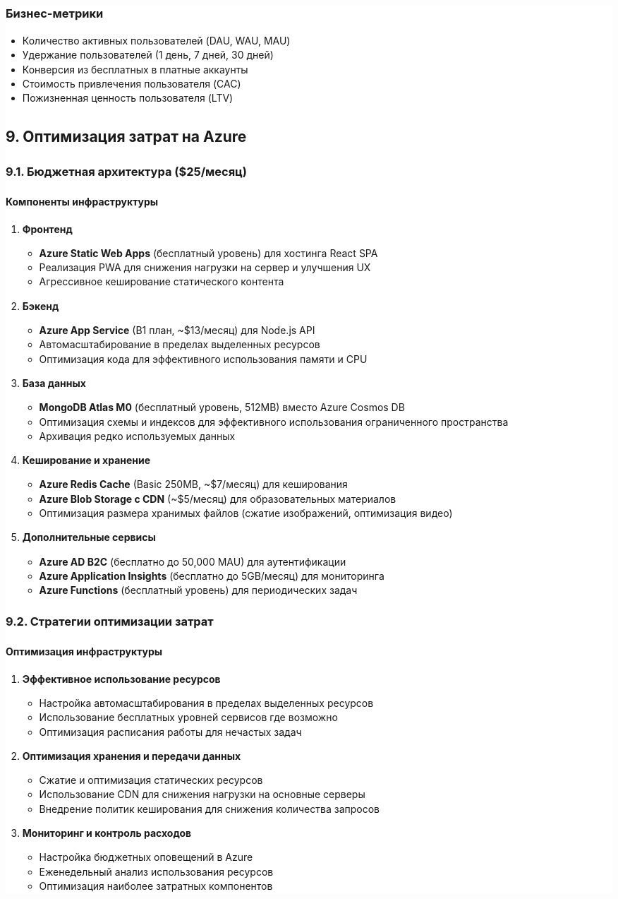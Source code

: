 ### Бизнес-метрики
- Количество активных пользователей (DAU, WAU, MAU)
- Удержание пользователей (1 день, 7 дней, 30 дней)
- Конверсия из бесплатных в платные аккаунты
- Стоимость привлечения пользователя (CAC)
- Пожизненная ценность пользователя (LTV)

## 9. Оптимизация затрат на Azure

### 9.1. Бюджетная архитектура ($25/месяц)

#### Компоненты инфраструктуры
1. **Фронтенд**
   - **Azure Static Web Apps** (бесплатный уровень) для хостинга React SPA
   - Реализация PWA для снижения нагрузки на сервер и улучшения UX
   - Агрессивное кеширование статического контента

2. **Бэкенд**
   - **Azure App Service** (B1 план, ~$13/месяц) для Node.js API
   - Автомасштабирование в пределах выделенных ресурсов
   - Оптимизация кода для эффективного использования памяти и CPU

3. **База данных**
   - **MongoDB Atlas M0** (бесплатный уровень, 512MB) вместо Azure Cosmos DB
   - Оптимизация схемы и индексов для эффективного использования ограниченного пространства
   - Архивация редко используемых данных

4. **Кеширование и хранение**
   - **Azure Redis Cache** (Basic 250MB, ~$7/месяц) для кеширования
   - **Azure Blob Storage с CDN** (~$5/месяц) для образовательных материалов
   - Оптимизация размера хранимых файлов (сжатие изображений, оптимизация видео)

5. **Дополнительные сервисы**
   - **Azure AD B2C** (бесплатно до 50,000 MAU) для аутентификации
   - **Azure Application Insights** (бесплатно до 5GB/месяц) для мониторинга
   - **Azure Functions** (бесплатный уровень) для периодических задач

### 9.2. Стратегии оптимизации затрат

#### Оптимизация инфраструктуры
1. **Эффективное использование ресурсов**
   - Настройка автомасштабирования в пределах выделенных ресурсов
   - Использование бесплатных уровней сервисов где возможно
   - Оптимизация расписания работы для нечастых задач

2. **Оптимизация хранения и передачи данных**
   - Сжатие и оптимизация статических ресурсов
   - Использование CDN для снижения нагрузки на основные серверы
   - Внедрение политик кеширования для снижения количества запросов

3. **Мониторинг и контроль расходов**
   - Настройка бюджетных оповещений в Azure
   - Еженедельный анализ использования ресурсов
   - Оптимизация наиболее затратных компонентов
